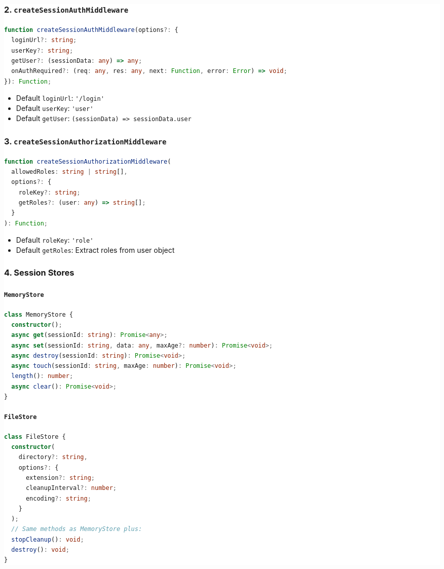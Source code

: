 ### 2. `createSessionAuthMiddleware`

```typescript
function createSessionAuthMiddleware(options?: {
  loginUrl?: string;
  userKey?: string;
  getUser?: (sessionData: any) => any;
  onAuthRequired?: (req: any, res: any, next: Function, error: Error) => void;
}): Function;
```

- Default `loginUrl`: `'/login'`
- Default `userKey`: `'user'`
- Default `getUser`: `(sessionData) => sessionData.user`

### 3. `createSessionAuthorizationMiddleware`

```typescript
function createSessionAuthorizationMiddleware(
  allowedRoles: string | string[],
  options?: {
    roleKey?: string;
    getRoles?: (user: any) => string[];
  }
): Function;
```

- Default `roleKey`: `'role'`
- Default `getRoles`: Extract roles from user object

### 4. Session Stores

#### `MemoryStore`

```typescript
class MemoryStore {
  constructor();
  async get(sessionId: string): Promise<any>;
  async set(sessionId: string, data: any, maxAge?: number): Promise<void>;
  async destroy(sessionId: string): Promise<void>;
  async touch(sessionId: string, maxAge: number): Promise<void>;
  length(): number;
  async clear(): Promise<void>;
}
```

#### `FileStore`

```typescript
class FileStore {
  constructor(
    directory?: string,
    options?: {
      extension?: string;
      cleanupInterval?: number;
      encoding?: string;
    }
  );
  // Same methods as MemoryStore plus:
  stopCleanup(): void;
  destroy(): void;
}
```
